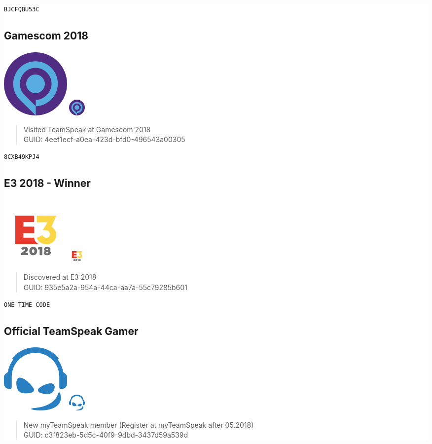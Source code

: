 ```md title='Badge Code: (Available until: 01.09.2018​ )'
BJCFQBU53C
```

## Gamescom 2018

![ts](./ts-img/gamescom_2018_details.svg)
![ts](./ts-img/gamescom_2018.svg)
>Visited TeamSpeak at Gamescom 2018​ <br/>
>GUID: 4eef1ecf-a0ea-423d-bfd0-496543a00305​

```md title='Badge Code: (Available until: 01.09.2018​)'
8CXB49KPJ4
```

## E3 2018 - Winner

![ts](./ts-img/E3-2018_details.svg)
![ts](./ts-img/E3-2018.svg)
>Discovered at E3 2018​ <br/>
>GUID: 935e5a2a-954a-44ca-aa7a-55c79285b601​

```md title='Badge Code: (Available until: 31.12.2018)'
ONE TIME CODE
```

## Official TeamSpeak Gamer

![ts](./ts-img/TS-Gamer-2018_details.svg)
![ts](./ts-img/TS-Gamer-2018.svg)
>New myTeamSpeak member (Register at myTeamSpeak after 05.2018)​​ <br/>
>GUID: c3f823eb-5d5c-40f9-9dbd-3437d59a539d​
